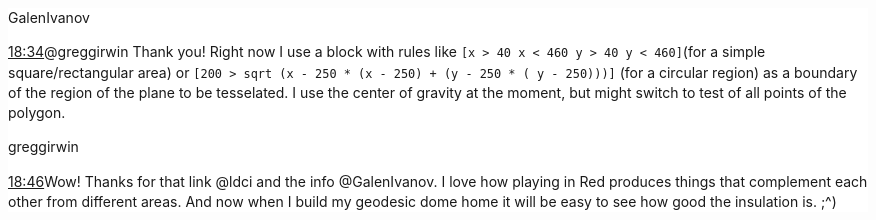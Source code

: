 GalenIvanov

[18:34](#msg6058e3522beb1e1da3c34ee3)@greggirwin Thank you! Right now I use a block with rules like `[x > 40 x < 460 y > 40 y < 460]`(for a simple square/rectangular area) or `[200 > sqrt (x - 250 * (x - 250) + (y - 250 * ( y - 250)))]` (for a circular region) as a boundary of the region of the plane to be tesselated. I use the center of gravity at the moment, but might switch to test of all points of the polygon.

greggirwin

[18:46](#msg6058e60588edaa1eb8d359ef)Wow! Thanks for that link @ldci and the info @GalenIvanov. I love how playing in Red produces things that complement each other from different areas. And now when I build my geodesic dome home it will be easy to see how good the insulation is. ;^)

